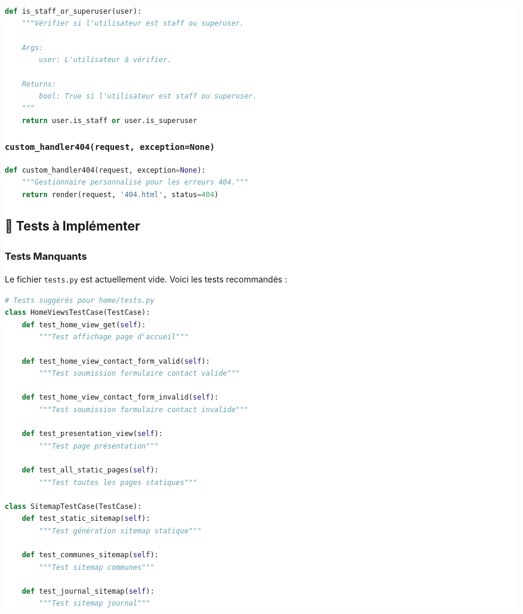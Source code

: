 ```python
def is_staff_or_superuser(user):
    """Vérifier si l'utilisateur est staff ou superuser.
    
    Args:
        user: L'utilisateur à vérifier.
        
    Returns:
        bool: True si l'utilisateur est staff ou superuser.
    """
    return user.is_staff or user.is_superuser
```

### `custom_handler404(request, exception=None)`

```python
def custom_handler404(request, exception=None):
    """Gestionnaire personnalisé pour les erreurs 404."""
    return render(request, '404.html', status=404)
```

## 🧪 Tests à Implémenter

### Tests Manquants

Le fichier `tests.py` est actuellement vide. Voici les tests recommandés :

```python
# Tests suggérés pour home/tests.py
class HomeViewsTestCase(TestCase):
    def test_home_view_get(self):
        """Test affichage page d'accueil"""
        
    def test_home_view_contact_form_valid(self):
        """Test soumission formulaire contact valide"""
        
    def test_home_view_contact_form_invalid(self):
        """Test soumission formulaire contact invalide"""
        
    def test_presentation_view(self):
        """Test page présentation"""
        
    def test_all_static_pages(self):
        """Test toutes les pages statiques"""
        
class SitemapTestCase(TestCase):
    def test_static_sitemap(self):
        """Test génération sitemap statique"""
        
    def test_communes_sitemap(self):
        """Test sitemap communes"""
        
    def test_journal_sitemap(self):
        """Test sitemap journal"""
```
